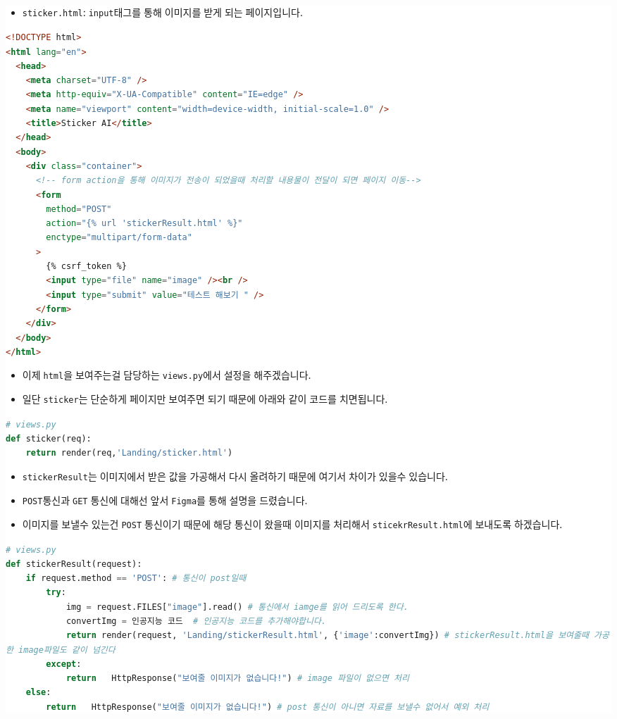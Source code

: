 - `sticker.html`: `input`태그를 통해 이미지를 받게 되는 페이지입니다.

```html
<!DOCTYPE html>
<html lang="en">
  <head>
    <meta charset="UTF-8" />
    <meta http-equiv="X-UA-Compatible" content="IE=edge" />
    <meta name="viewport" content="width=device-width, initial-scale=1.0" />
    <title>Sticker AI</title>
  </head>
  <body>
    <div class="container">
      <!-- form action을 통해 이미지가 전송이 되었을때 처리할 내용물이 전달이 되면 페이지 이동-->
      <form
        method="POST"
        action="{% url 'stickerResult.html' %}"
        enctype="multipart/form-data"
      >
        {% csrf_token %}
        <input type="file" name="image" /><br />
        <input type="submit" value="테스트 해보기 " />
      </form>
    </div>
  </body>
</html>
```

- 이제 `html`을 보여주는걸 담당하는 `views.py`에서 설정을 해주겠습니다.

- 일단 `sticker`는 단순하게 페이지만 보여주면 되기 때문에 아래와 같이 코드를 치면됩니다.

```py
# views.py
def sticker(req):
    return render(req,'Landing/sticker.html')

```

- `stickerResult`는 이미지에서 받은 값을 가공해서 다시 올려하기 때문에 여기서 차이가 있을수 있습니다.

- `POST`통신과 `GET` 통신에 대해선 앞서 `Figma`를 통해 설명을 드렸습니다.

- 이미지를 보낼수 있는건 `POST` 통신이기 때문에 해당 통신이 왔을때 이미지를 처리해서 `sticekrResult.html`에 보내도록 하겠습니다.

```py
# views.py
def stickerResult(request):
    if request.method == 'POST': # 통신이 post일때
        try:
            img = request.FILES["image"].read() # 통신에서 iamge를 읽어 드리도록 한다.
            convertImg = 인공지능 코드  # 인공지능 코드를 추가해야합니다.
            return render(request, 'Landing/stickerResult.html', {'image':convertImg}) # stickerResult.html을 보여줄때 가공한 image파일도 같이 넘긴다
        except:
            return   HttpResponse("보여줄 이미지가 없습니다!") # image 파일이 없으면 처리
    else:
        return   HttpResponse("보여줄 이미지가 없습니다!") # post 통신이 아니면 자료를 보낼수 없어서 예외 처리
```
